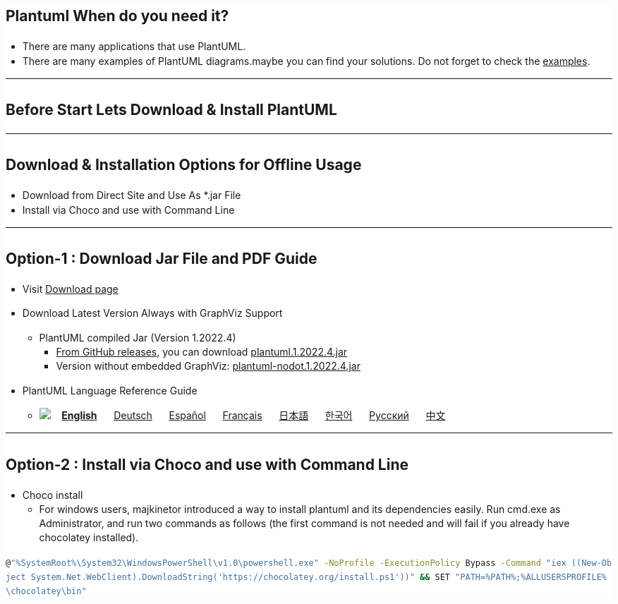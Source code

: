 ## Plantuml When do you need it?

- There are many applications that use PlantUML.
- There are many examples of PlantUML diagrams.maybe you can find your solutions. Do not forget to check the [examples](https://plantuml.com).

---

## **Before Start Lets Download & Install PlantUML**

---

## Download & Installation Options for Offline Usage

- Download from Direct Site and Use As *.jar File
- Install via Choco and use with Command Line

---

## Option-1 : Download Jar File and PDF Guide

- Visit [Download page](https://plantuml.com/download)

- Download Latest Version Always with GraphViz Support
  
  - PlantUML compiled Jar (Version 1.2022.4)
    - [From GitHub releases](https://github.com/plantuml/plantuml/releases/tag/v1.2022.4), you can download [plantuml.1.2022.4.jar](https://github.com/plantuml/plantuml/releases/download/v1.2022.4/plantuml-1.2022.4.jar)
    - Version without embedded GraphViz: [plantuml-nodot.1.2022.4.jar](http://sourceforge.net/projects/plantuml/files/plantuml-nodot.1.2022.4.jar/download)

- PlantUML Language Reference Guide
  
  - ![](https://plantuml.com/img/pdf.png)    **[English](https://plantuml.com/en/guide)**      [Deutsch](https://plantuml.com/de/guide)      [Español](https://plantuml.com/es/guide)      [Français](https://plantuml.com/fr/guide)      [日本語](https://plantuml.com/ja/guide)      [한국어](https://plantuml.com/ko/guide)      [Русский](https://plantuml.com/ru/guide)      [中文](https://plantuml.com/zh/guide)

---

## Option-2 : Install via Choco and use with Command Line

- Choco install
  - For windows users, majkinetor introduced a way to install plantuml and its dependencies easily. Run cmd.exe as Administrator, and run two commands as follows (the first command is not needed and will fail if you already have chocolatey installed).

```bash
@"%SystemRoot%\System32\WindowsPowerShell\v1.0\powershell.exe" -NoProfile -ExecutionPolicy Bypass -Command "iex ((New-Object System.Net.WebClient).DownloadString('https://chocolatey.org/install.ps1'))" && SET "PATH=%PATH%;%ALLUSERSPROFILE%\chocolatey\bin"
```
